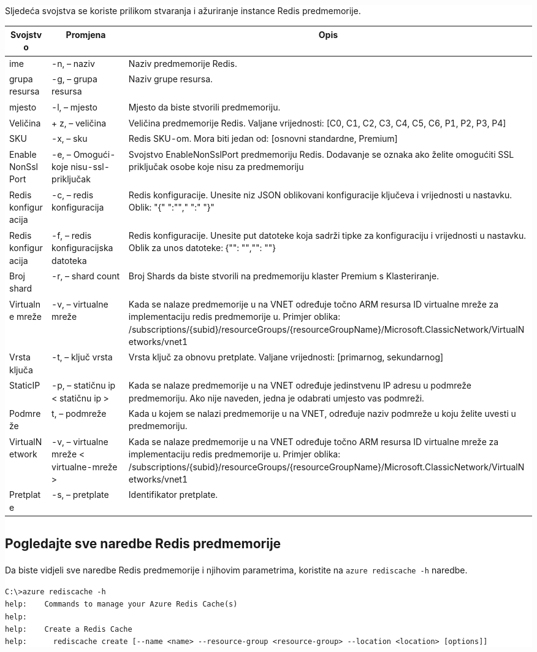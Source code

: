 Sljedeća svojstva se koriste prilikom stvaranja i ažuriranje instance Redis predmemorije.

| Svojstvo            | Promjena                                  | Opis                                                                                                                                                                                                                                          |
|---------------------|-----------------------------------------|------------------------------------------------------------------------------------------------------------------------------------------------------------------------------------------------------------------------------------------------------|
| ime                | -n, – naziv                              | Naziv predmemorije Redis.                                                                                                                                                                                                                             |
| grupa resursa      | -g, – grupa resursa                    | Naziv grupe resursa.                                                                                                                                                                                                                          |
| mjesto            | -l, – mjesto                          | Mjesto da biste stvorili predmemoriju.                                                                                                                                                                                                                            |
| Veličina                | + z, – veličina                              | Veličina predmemorije Redis. Valjane vrijednosti: [C0, C1, C2, C3, C4, C5, C6, P1, P2, P3, P4]                                                                                                                                                                  |
| SKU                 | -x, – sku                               | Redis SKU-om. Mora biti jedan od: [osnovni standardne, Premium]                                                                                                                                                                                             |
| EnableNonSslPort    | -e, – Omogući-koje nisu-ssl-priključak               | Svojstvo EnableNonSslPort predmemoriju Redis. Dodavanje se oznaka ako želite omogućiti SSL priključak osobe koje nisu za predmemoriju                                                                                                                                    |
| Redis konfiguracija | -c, – redis konfiguracija               | Redis konfiguracije. Unesite niz JSON oblikovani konfiguracije ključeva i vrijednosti u nastavku. Oblik: "{" ":""," ":" "}"                                                                                                                                     |
| Redis konfiguracija | -f, – redis konfiguracijska datoteka          | Redis konfiguracije. Unesite put datoteke koja sadrži tipke za konfiguraciju i vrijednosti u nastavku. Oblik za unos datoteke: {"": "","": ""}                                                                                                                |
| Broj shard         | -r, – shard count                       | Broj Shards da biste stvorili na predmemoriju klaster Premium s Klasteriranje.                                                                                                                                                                               |
| Virtualne mreže     | -v, – virtualne mreže                   | Kada se nalaze predmemorije u na VNET određuje točno ARM resursa ID virtualne mreže za implementaciju redis predmemorije u. Primjer oblika: /subscriptions/{subid}/resourceGroups/{resourceGroupName}/Microsoft.ClassicNetwork/VirtualNetworks/vnet1 |
| Vrsta ključa            | -t, – ključ vrsta                          | Vrsta ključ za obnovu pretplate. Valjane vrijednosti: [primarnog, sekundarnog]                                                                                                                                                                                             |
| StaticIP            | -p, – statičnu ip < statičnu ip >             | Kada se nalaze predmemorije u na VNET određuje jedinstvenu IP adresu u podmreže predmemoriju. Ako nije naveden, jedna je odabrati umjesto vas podmreži.                                                                                                |
| Podmreže              | t, – podmreže<subnet>                    | Kada u kojem se nalazi predmemorije u na VNET, određuje naziv podmreže u koju želite uvesti u predmemoriju.                                                                                                                                                    |
| VirtualNetwork      | -v, – virtualne mreže < virtualne-mreže > | Kada se nalaze predmemorije u na VNET određuje točno ARM resursa ID virtualne mreže za implementaciju redis predmemorije u. Primjer oblika: /subscriptions/{subid}/resourceGroups/{resourceGroupName}/Microsoft.ClassicNetwork/VirtualNetworks/vnet1 |
| Pretplate        | -s, – pretplate                      | Identifikator pretplate.                                                                                                                                                                                                                         |

## <a name="see-all-redis-cache-commands"></a>Pogledajte sve naredbe Redis predmemorije

Da biste vidjeli sve naredbe Redis predmemorije i njihovim parametrima, koristite na `azure rediscache -h` naredbe.

    C:\>azure rediscache -h
    help:    Commands to manage your Azure Redis Cache(s)
    help:
    help:    Create a Redis Cache
    help:      rediscache create [--name <name> --resource-group <resource-group> --location <location> [options]]